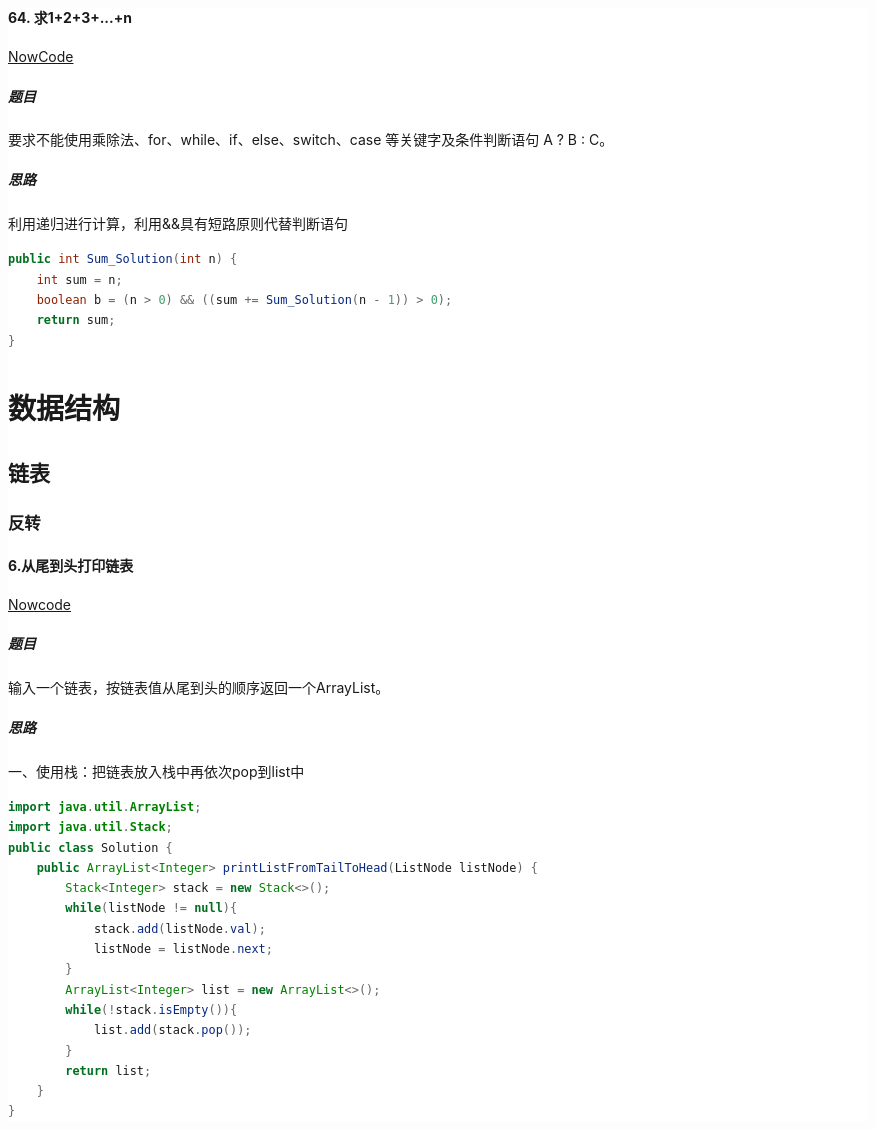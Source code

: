 #### 64. 求1+2+3+...+n

[NowCode](https://www.nowcoder.com/practice/7a0da8fc483247ff8800059e12d7caf1?tpId=13&tqId=11200&tPage=1&rp=1&ru=/ta/coding-interviews&qru=/ta/coding-interviews/question-ranking)

##### 题目

要求不能使用乘除法、for、while、if、else、switch、case 等关键字及条件判断语句 A ? B : C。

##### 思路

利用递归进行计算，利用&&具有短路原则代替判断语句

```java
public int Sum_Solution(int n) {
    int sum = n;
    boolean b = (n > 0) && ((sum += Sum_Solution(n - 1)) > 0);
    return sum;
}
```



# 数据结构

## 链表

### 反转

#### 6.从尾到头打印链表

[Nowcode](https://www.nowcoder.com/practice/d0267f7f55b3412ba93bd35cfa8e8035?tpId=13&tqId=11156&tPage=1&rp=1&ru=/ta/coding-interviews&qru=/ta/coding-interviews/question-ranking)

##### 题目

输入一个链表，按链表值从尾到头的顺序返回一个ArrayList。

##### 思路

一、使用栈：把链表放入栈中再依次pop到list中

```java
import java.util.ArrayList;
import java.util.Stack;
public class Solution {
    public ArrayList<Integer> printListFromTailToHead(ListNode listNode) {
        Stack<Integer> stack = new Stack<>();
        while(listNode != null){
            stack.add(listNode.val);
            listNode = listNode.next;
        }
        ArrayList<Integer> list = new ArrayList<>();
        while(!stack.isEmpty()){
            list.add(stack.pop());
        }
        return list;
    }
}
```

